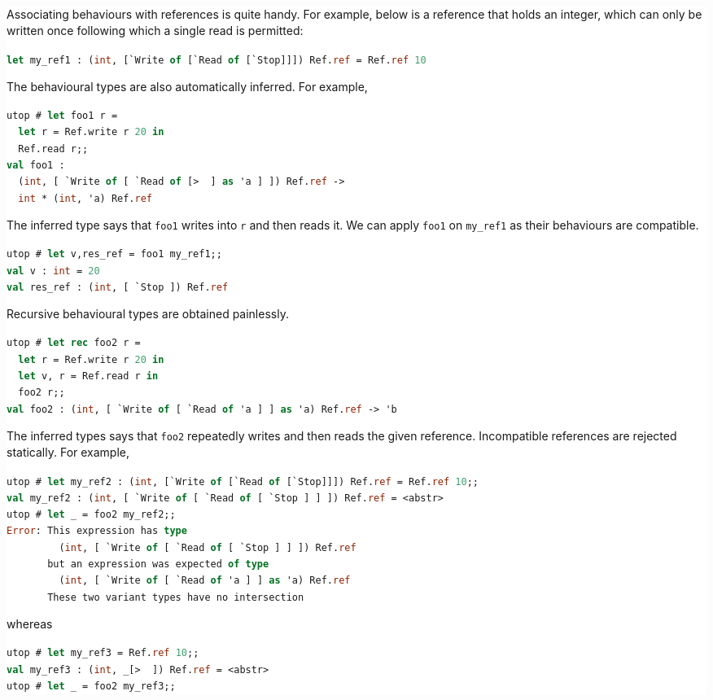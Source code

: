Associating behaviours with references is quite handy. For example, below is a
reference that holds an integer, which can only be written once following which
a single read is permitted:

```ocaml
let my_ref1 : (int, [`Write of [`Read of [`Stop]]]) Ref.ref = Ref.ref 10
```

The behavioural types are also automatically inferred. For example,

```ocaml
utop # let foo1 r =
  let r = Ref.write r 20 in
  Ref.read r;;
val foo1 :
  (int, [ `Write of [ `Read of [>  ] as 'a ] ]) Ref.ref ->
  int * (int, 'a) Ref.ref
```

The inferred type says that `foo1` writes into `r` and then reads it. We can
apply `foo1` on `my_ref1` as their behaviours are compatible.

```ocaml
utop # let v,res_ref = foo1 my_ref1;;
val v : int = 20
val res_ref : (int, [ `Stop ]) Ref.ref
```

Recursive behavioural types are obtained painlessly.

```ocaml
utop # let rec foo2 r =
  let r = Ref.write r 20 in
  let v, r = Ref.read r in
  foo2 r;;
val foo2 : (int, [ `Write of [ `Read of 'a ] ] as 'a) Ref.ref -> 'b
```

The inferred types says that `foo2` repeatedly writes and then reads the given
reference. Incompatible references are rejected statically. For example,

```ocaml
utop # let my_ref2 : (int, [`Write of [`Read of [`Stop]]]) Ref.ref = Ref.ref 10;;
val my_ref2 : (int, [ `Write of [ `Read of [ `Stop ] ] ]) Ref.ref = <abstr>
utop # let _ = foo2 my_ref2;;
Error: This expression has type
         (int, [ `Write of [ `Read of [ `Stop ] ] ]) Ref.ref
       but an expression was expected of type
         (int, [ `Write of [ `Read of 'a ] ] as 'a) Ref.ref
       These two variant types have no intersection
```

whereas

```ocaml
utop # let my_ref3 = Ref.ref 10;;
val my_ref3 : (int, _[>  ]) Ref.ref = <abstr>
utop # let _ = foo2 my_ref3;;
```
